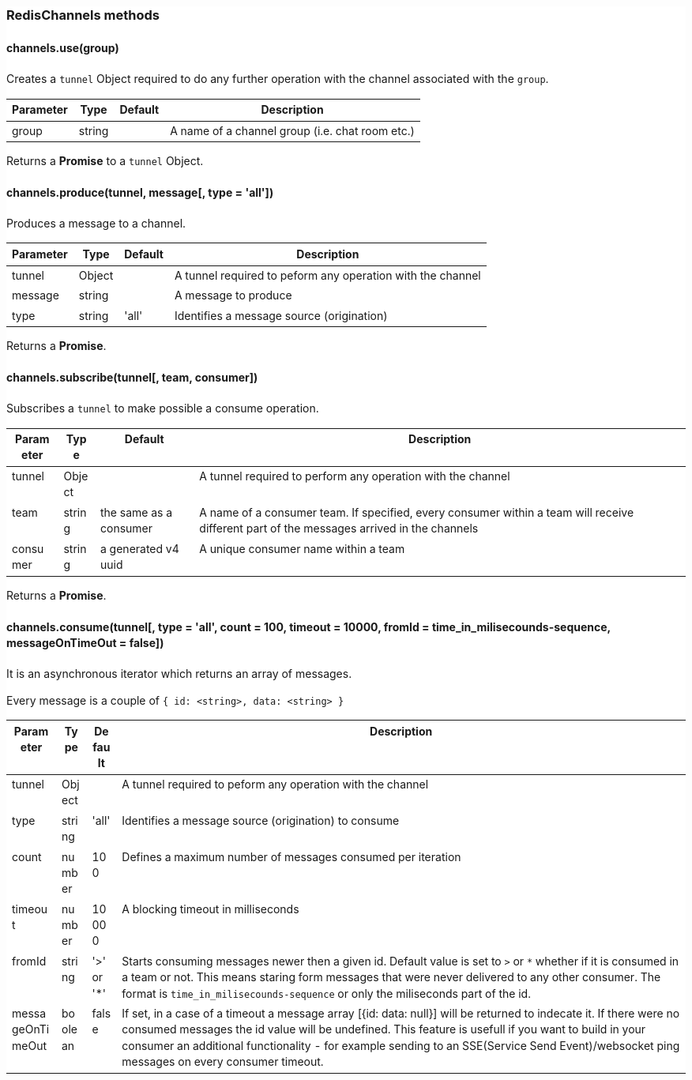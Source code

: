 ### RedisChannels methods


#### channels.use(group)

Creates a `tunnel` Object required to do any further operation with the channel associated with the `group`.

| Parameter | Type | Default | Description |
| --- | --- | --- | --- |
| group | string | | A name of a channel group (i.e. chat room etc.) |

Returns a **Promise** to a `tunnel` Object.

#### channels.produce(tunnel, message[, type = 'all'])

Produces a message to a channel.

| Parameter | Type | Default | Description |
| --- | --- | --- | --- |
| tunnel | Object | | A tunnel required to peform any operation with the channel |
| message | string | | A message to produce |
| type | string | 'all' | Identifies a message source (origination) |

Returns a **Promise**.


#### channels.subscribe(tunnel[, team, consumer])

Subscribes a `tunnel` to make possible a consume operation.

| Parameter | Type | Default | Description |
| --- | --- | --- | --- |
| tunnel | Object | | A tunnel required to perform any operation with the channel |
| team | string | the same as a consumer | A name of a consumer team. If specified, every consumer within a team will receive different part of the messages arrived in the channels  |
| consumer | string | a generated v4 uuid | A unique consumer name within a team  |

Returns a **Promise**.

#### channels.consume(tunnel[, type = 'all', count = 100, timeout = 10000, fromId = time_in_milisecounds-sequence, messageOnTimeOut = false])

It is an asynchronous iterator which returns an array of messages. 

Every message is a couple of `{ id: <string>, data: <string> }`

| Parameter | Type | Default | Description |
| --- | --- | --- | --- |
| tunnel | Object | | A tunnel required to peform any operation with the channel |
| type | string | 'all' | Identifies a message source (origination) to consume |
| count | number | 100 | Defines a maximum number of messages consumed per iteration |
| timeout | number | 10000 | A blocking timeout in milliseconds |
| fromId | string | '>' or '*' | Starts consuming messages newer then a given id. Default value is set to `>` or `*` whether if it is consumed in a team or not. This means staring form messages that were never delivered to any other consumer. The format is `time_in_milisecounds-sequence` or only the miliseconds part of the id.|
| messageOnTimeOut | boolean | false |If set, in a case of a timeout a message array [{id: <last-consumed-id> data: null}] will be returned to indecate it. If there were no consumed messages the id value will be undefined. This feature is usefull if you want to build in your consumer an additional functionality - for example sending to an SSE(Service Send Event)/websocket ping messages on every consumer timeout.|
